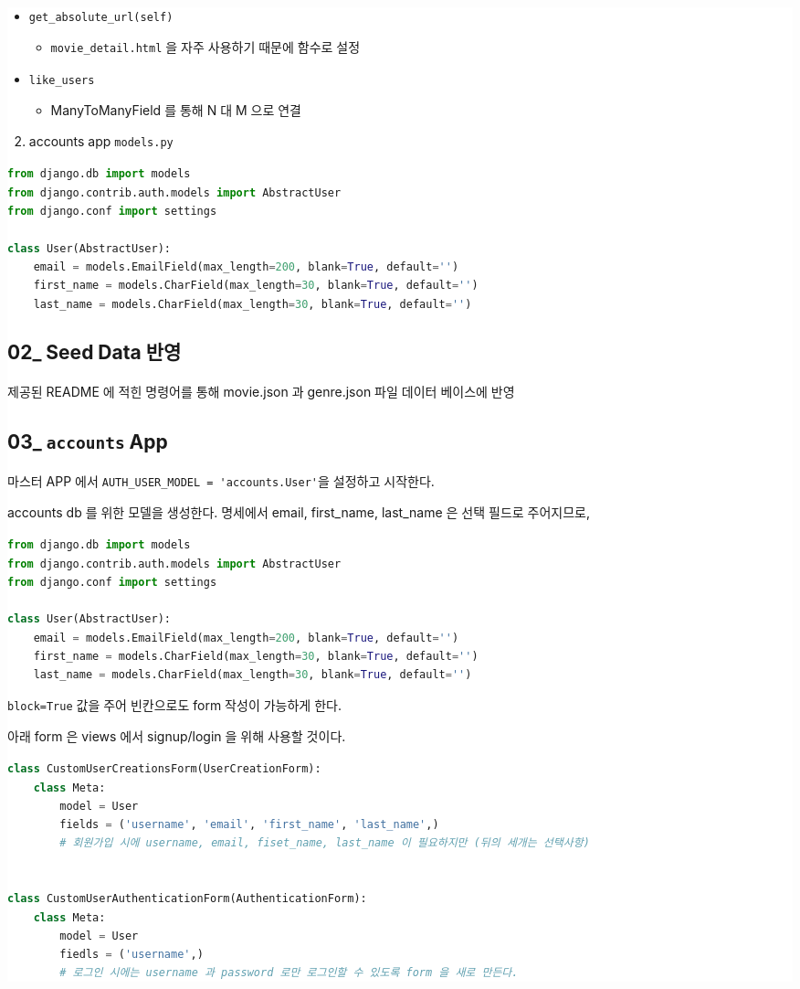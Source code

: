    * `get_absolute_url(self)` 

     * `movie_detail.html` 을 자주 사용하기 때문에 함수로 설정
   * `like_users` 
     * ManyToManyField 를 통해 N 대 M 으로 연결

   

2. accounts app `models.py`

```python
from django.db import models
from django.contrib.auth.models import AbstractUser
from django.conf import settings

class User(AbstractUser):
    email = models.EmailField(max_length=200, blank=True, default='')
    first_name = models.CharField(max_length=30, blank=True, default='')
    last_name = models.CharField(max_length=30, blank=True, default='')
```



## 02_ Seed Data 반영 

제공된 README 에 적힌 명령어를 통해 movie.json 과 genre.json 파일 데이터 베이스에 반영 



## 03_ `accounts` App

마스터 APP 에서 `AUTH_USER_MODEL = 'accounts.User'`을 설정하고 시작한다.

accounts db 를 위한 모델을 생성한다. 명세에서 email, first_name, last_name 은 선택 필드로 주어지므로, 

``````python
from django.db import models
from django.contrib.auth.models import AbstractUser
from django.conf import settings

class User(AbstractUser):
    email = models.EmailField(max_length=200, blank=True, default='')
    first_name = models.CharField(max_length=30, blank=True, default='')
    last_name = models.CharField(max_length=30, blank=True, default='')
``````

`block=True` 값을 주어 빈칸으로도 form 작성이 가능하게 한다.

아래 form 은 views 에서 signup/login 을 위해 사용할 것이다.

``````python
class CustomUserCreationsForm(UserCreationForm):
    class Meta:
        model = User
        fields = ('username', 'email', 'first_name', 'last_name',)
        # 회원가입 시에 username, email, fiset_name, last_name 이 필요하지만 (뒤의 세개는 선택사항)


class CustomUserAuthenticationForm(AuthenticationForm):
    class Meta:
        model = User
        fiedls = ('username',)
        # 로그인 시에는 username 과 password 로만 로그인할 수 있도록 form 을 새로 만든다.
``````
